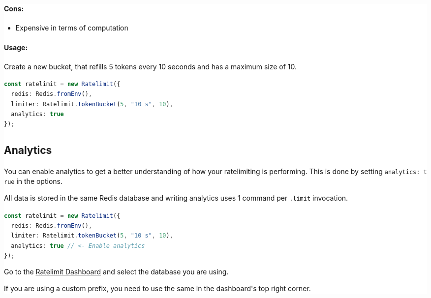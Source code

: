 #### Cons:

- Expensive in terms of computation

#### Usage:

Create a new bucket, that refills 5 tokens every 10 seconds and has a maximum
size of 10.

```ts
const ratelimit = new Ratelimit({
  redis: Redis.fromEnv(),
  limiter: Ratelimit.tokenBucket(5, "10 s", 10),
  analytics: true
});
```

## Analytics

You can enable analytics to get a better understanding of how your ratelimiting
is performing. This is done by setting `analytics: true` in the options.

All data is stored in the same Redis database and writing analytics uses 1 command per `.limit` invocation.

```ts
const ratelimit = new Ratelimit({
  redis: Redis.fromEnv(),
  limiter: Ratelimit.tokenBucket(5, "10 s", 10),
  analytics: true // <- Enable analytics
});
```

Go to the [Ratelimit Dashboard](https://console.upstash.com/ratelimit) and select the database you are using.

If you are using a custom prefix, you need to use the same in the dashboard's top right corner.
